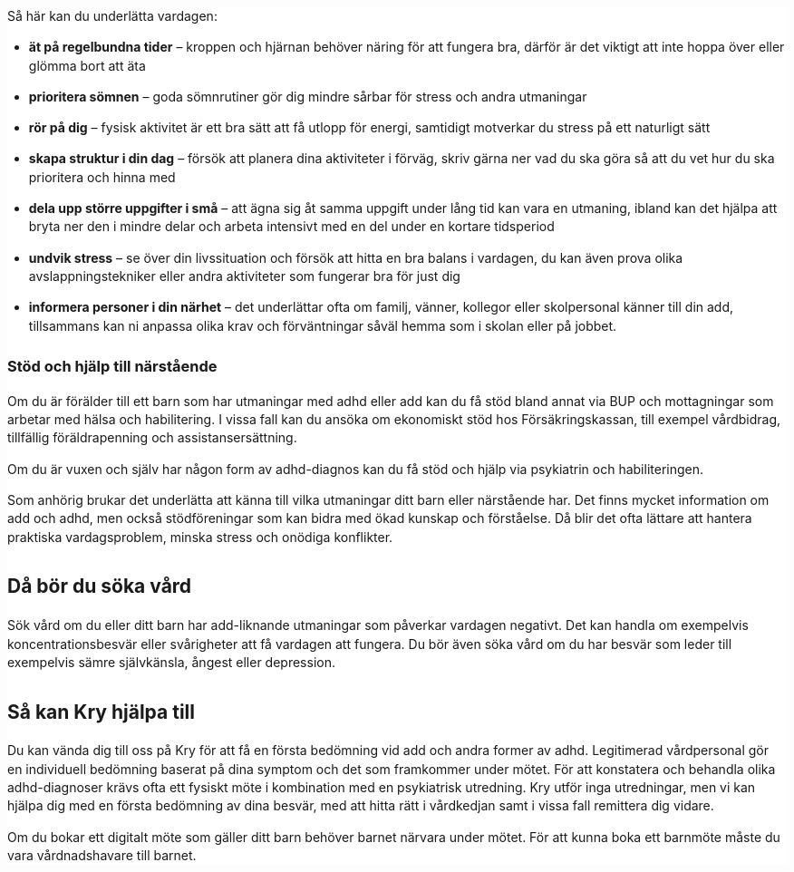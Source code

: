 Så här kan du underlätta vardagen:

*   **ät på regelbundna tider** – kroppen och hjärnan behöver näring för att fungera bra, därför är det viktigt att inte hoppa över eller glömma bort att äta
    
*   **prioritera sömnen** – goda sömnrutiner gör dig mindre sårbar för stress och andra utmaningar
    
*   **rör på dig** – fysisk aktivitet är ett bra sätt att få utlopp för energi, samtidigt motverkar du stress på ett naturligt sätt
    
*   **skapa struktur i din dag** – försök att planera dina aktiviteter i förväg, skriv gärna ner vad du ska göra så att du vet hur du ska prioritera och hinna med
    
*   **dela upp större uppgifter i små** – att ägna sig åt samma uppgift under lång tid kan vara en utmaning, ibland kan det hjälpa att bryta ner den i mindre delar och arbeta intensivt med en del under en kortare tidsperiod
    
*   **undvik stress** – se över din livssituation och försök att hitta en bra balans i vardagen, du kan även prova olika avslappningstekniker eller andra aktiviteter som fungerar bra för just dig
    
*   **informera personer i din närhet** – det underlättar ofta om familj, vänner, kollegor eller skolpersonal känner till din add, tillsammans kan ni anpassa olika krav och förväntningar såväl hemma som i skolan eller på jobbet.
    

### Stöd och hjälp till närstående

Om du är förälder till ett barn som har utmaningar med adhd eller add kan du få stöd bland annat via BUP och mottagningar som arbetar med hälsa och habilitering. I vissa fall kan du ansöka om ekonomiskt stöd hos Försäkringskassan, till exempel vårdbidrag, tillfällig föräldrapenning och assistansersättning.

Om du är vuxen och själv har någon form av adhd-diagnos kan du få stöd och hjälp via psykiatrin och habiliteringen.

Som anhörig brukar det underlätta att känna till vilka utmaningar ditt barn eller närstående har. Det finns mycket information om add och adhd, men också stödföreningar som kan bidra med ökad kunskap och förståelse. Då blir det ofta lättare att hantera praktiska vardagsproblem, minska stress och onödiga konflikter.

Då bör du söka vård
-------------------

Sök vård om du eller ditt barn har add-liknande utmaningar som påverkar vardagen negativt. Det kan handla om exempelvis koncentrationsbesvär eller svårigheter att få vardagen att fungera. Du bör även söka vård om du har besvär som leder till exempelvis sämre självkänsla, ångest eller depression.

Så kan Kry hjälpa till
----------------------

Du kan vända dig till oss på Kry för att få en första bedömning vid add och andra former av adhd. Legitimerad vårdpersonal gör en individuell bedömning baserat på dina symptom och det som framkommer under mötet. För att konstatera och behandla olika adhd-diagnoser krävs ofta ett fysiskt möte i kombination med en psykiatrisk utredning. Kry utför inga utredningar, men vi kan hjälpa dig med en första bedömning av dina besvär, med att hitta rätt i vårdkedjan samt i vissa fall remittera dig vidare.

Om du bokar ett digitalt möte som gäller ditt barn behöver barnet närvara under mötet. För att kunna boka ett barnmöte måste du vara vårdnadshavare till barnet.